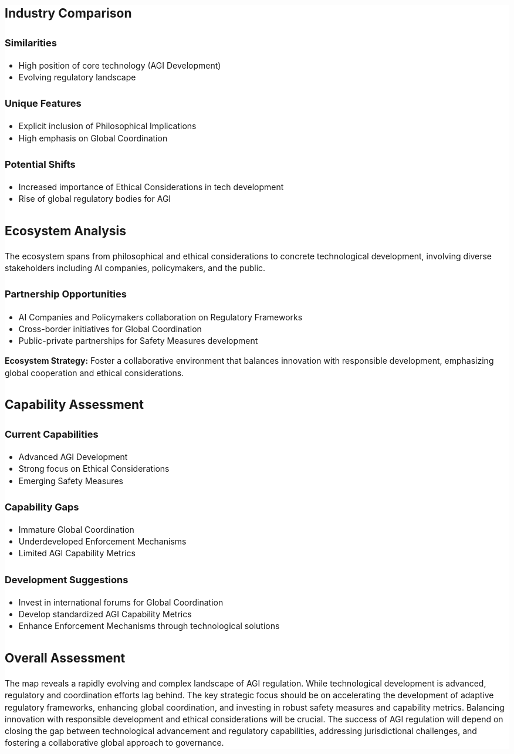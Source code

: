 ## Industry Comparison

### Similarities
- High position of core technology (AGI Development)
- Evolving regulatory landscape

### Unique Features
- Explicit inclusion of Philosophical Implications
- High emphasis on Global Coordination

### Potential Shifts
- Increased importance of Ethical Considerations in tech development
- Rise of global regulatory bodies for AGI

## Ecosystem Analysis

The ecosystem spans from philosophical and ethical considerations to concrete technological development, involving diverse stakeholders including AI companies, policymakers, and the public.

### Partnership Opportunities
- AI Companies and Policymakers collaboration on Regulatory Frameworks
- Cross-border initiatives for Global Coordination
- Public-private partnerships for Safety Measures development

**Ecosystem Strategy:** Foster a collaborative environment that balances innovation with responsible development, emphasizing global cooperation and ethical considerations.

## Capability Assessment

### Current Capabilities
- Advanced AGI Development
- Strong focus on Ethical Considerations
- Emerging Safety Measures

### Capability Gaps
- Immature Global Coordination
- Underdeveloped Enforcement Mechanisms
- Limited AGI Capability Metrics

### Development Suggestions
- Invest in international forums for Global Coordination
- Develop standardized AGI Capability Metrics
- Enhance Enforcement Mechanisms through technological solutions

## Overall Assessment

The map reveals a rapidly evolving and complex landscape of AGI regulation. While technological development is advanced, regulatory and coordination efforts lag behind. The key strategic focus should be on accelerating the development of adaptive regulatory frameworks, enhancing global coordination, and investing in robust safety measures and capability metrics. Balancing innovation with responsible development and ethical considerations will be crucial. The success of AGI regulation will depend on closing the gap between technological advancement and regulatory capabilities, addressing jurisdictional challenges, and fostering a collaborative global approach to governance.
